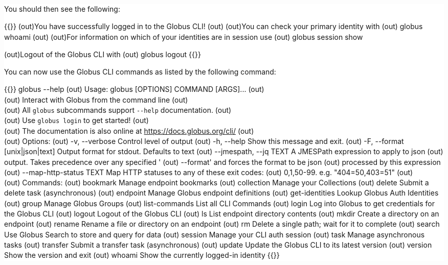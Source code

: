 You should then see the following:

{{<command>}}
(out)You have successfully logged in to the Globus CLI!
(out)
(out)You can check your primary identity with
(out)  globus whoami
(out)
(out)For information on which of your identities are in session use
(out)  globus session show

(out)Logout of the Globus CLI with
(out)  globus logout
{{</command>}}

You can now use the Globus CLI commands as listed by the following command:

{{<command>}}
globus  --help
(out)  Usage: globus [OPTIONS] COMMAND [ARGS]...
(out)  
(out)    Interact with Globus from the command line
(out)  
(out)    All `globus` subcommands support `--help` documentation.
(out)  
(out)    Use `globus login` to get started!
(out)  
(out)    The documentation is also online at https://docs.globus.org/cli/
(out)  
(out)  Options:
(out)    -v, --verbose                  Control level of output
(out)    -h, --help                     Show this message and exit.
(out)    -F, --format [unix|json|text]  Output format for stdout. Defaults to text
(out)    --jmespath, --jq TEXT          A JMESPath expression to apply to json
(out)                                    output. Takes precedence over any specified '
(out)                                    --format' and forces the format to be json
(out)                                    processed by this expression
(out)    --map-http-status TEXT         Map HTTP statuses to any of these exit codes:
(out)                                    0,1,50-99. e.g. "404=50,403=51"
(out)  
(out)  Commands:
(out)    bookmark        Manage endpoint bookmarks
(out)    collection      Manage your Collections
(out)    delete          Submit a delete task (asynchronous)
(out)    endpoint        Manage Globus endpoint definitions
(out)    get-identities  Lookup Globus Auth Identities
(out)    group           Manage Globus Groups
(out)    list-commands   List all CLI Commands
(out)    login           Log into Globus to get credentials for the Globus CLI
(out)    logout          Logout of the Globus CLI
(out)    ls              List endpoint directory contents
(out)    mkdir           Create a directory on an endpoint
(out)    rename          Rename a file or directory on an endpoint
(out)    rm              Delete a single path; wait for it to complete
(out)    search          Use Globus Search to store and query for data
(out)    session         Manage your CLI auth session
(out)    task            Manage asynchronous tasks
(out)    transfer        Submit a transfer task (asynchronous)
(out)    update          Update the Globus CLI to its  latest version
(out)    version         Show the version and exit
(out)    whoami          Show the currently logged-in identity
{{</command>}}
